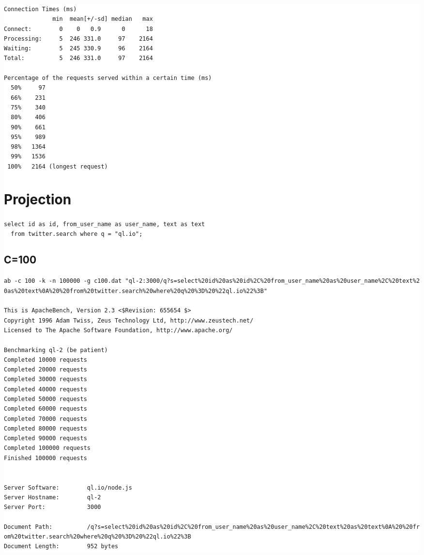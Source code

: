     Connection Times (ms)
                  min  mean[+/-sd] median   max
    Connect:        0    0   0.9      0      18
    Processing:     5  246 331.0     97    2164
    Waiting:        5  245 330.9     96    2164
    Total:          5  246 331.0     97    2164

    Percentage of the requests served within a certain time (ms)
      50%     97
      66%    231
      75%    340
      80%    406
      90%    661
      95%    989
      98%   1364
      99%   1536
     100%   2164 (longest request)


# Projection

    select id as id, from_user_name as user_name, text as text
      from twitter.search where q = "ql.io";

## C=100

    ab -c 100 -k -n 100000 -g c100.dat "ql-2:3000/q?s=select%20id%20as%20id%2C%20from_user_name%20as%20user_name%2C%20text%20as%20text%0A%20%20from%20twitter.search%20where%20q%20%3D%20%22ql.io%22%3B"

    This is ApacheBench, Version 2.3 <$Revision: 655654 $>
    Copyright 1996 Adam Twiss, Zeus Technology Ltd, http://www.zeustech.net/
    Licensed to The Apache Software Foundation, http://www.apache.org/

    Benchmarking ql-2 (be patient)
    Completed 10000 requests
    Completed 20000 requests
    Completed 30000 requests
    Completed 40000 requests
    Completed 50000 requests
    Completed 60000 requests
    Completed 70000 requests
    Completed 80000 requests
    Completed 90000 requests
    Completed 100000 requests
    Finished 100000 requests


    Server Software:        ql.io/node.js
    Server Hostname:        ql-2
    Server Port:            3000

    Document Path:          /q?s=select%20id%20as%20id%2C%20from_user_name%20as%20user_name%2C%20text%20as%20text%0A%20%20from%20twitter.search%20where%20q%20%3D%20%22ql.io%22%3B
    Document Length:        952 bytes

